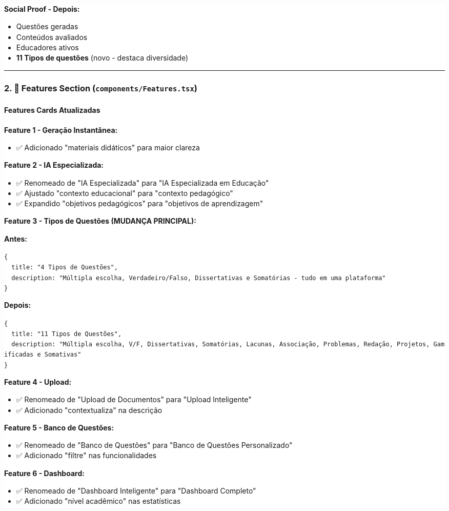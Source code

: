**Social Proof - Depois:**

- Questões geradas
- Conteúdos avaliados
- Educadores ativos
- **11 Tipos de questões** (novo - destaca diversidade)

---

### 2. 🎨 Features Section (`components/Features.tsx`)

#### Features Cards Atualizadas

**Feature 1 - Geração Instantânea:**

- ✅ Adicionado "materiais didáticos" para maior clareza

**Feature 2 - IA Especializada:**

- ✅ Renomeado de "IA Especializada" para "IA Especializada em Educação"
- ✅ Ajustado "contexto educacional" para "contexto pedagógico"
- ✅ Expandido "objetivos pedagógicos" para "objetivos de aprendizagem"

**Feature 3 - Tipos de Questões (MUDANÇA PRINCIPAL):**

**Antes:**

```tsx
{
  title: "4 Tipos de Questões",
  description: "Múltipla escolha, Verdadeiro/Falso, Dissertativas e Somatórias - tudo em uma plataforma"
}
```

**Depois:**

```tsx
{
  title: "11 Tipos de Questões",
  description: "Múltipla escolha, V/F, Dissertativas, Somatórias, Lacunas, Associação, Problemas, Redação, Projetos, Gamificadas e Somativas"
}
```

**Feature 4 - Upload:**

- ✅ Renomeado de "Upload de Documentos" para "Upload Inteligente"
- ✅ Adicionado "contextualiza" na descrição

**Feature 5 - Banco de Questões:**

- ✅ Renomeado de "Banco de Questões" para "Banco de Questões Personalizado"
- ✅ Adicionado "filtre" nas funcionalidades

**Feature 6 - Dashboard:**

- ✅ Renomeado de "Dashboard Inteligente" para "Dashboard Completo"
- ✅ Adicionado "nível acadêmico" nas estatísticas
